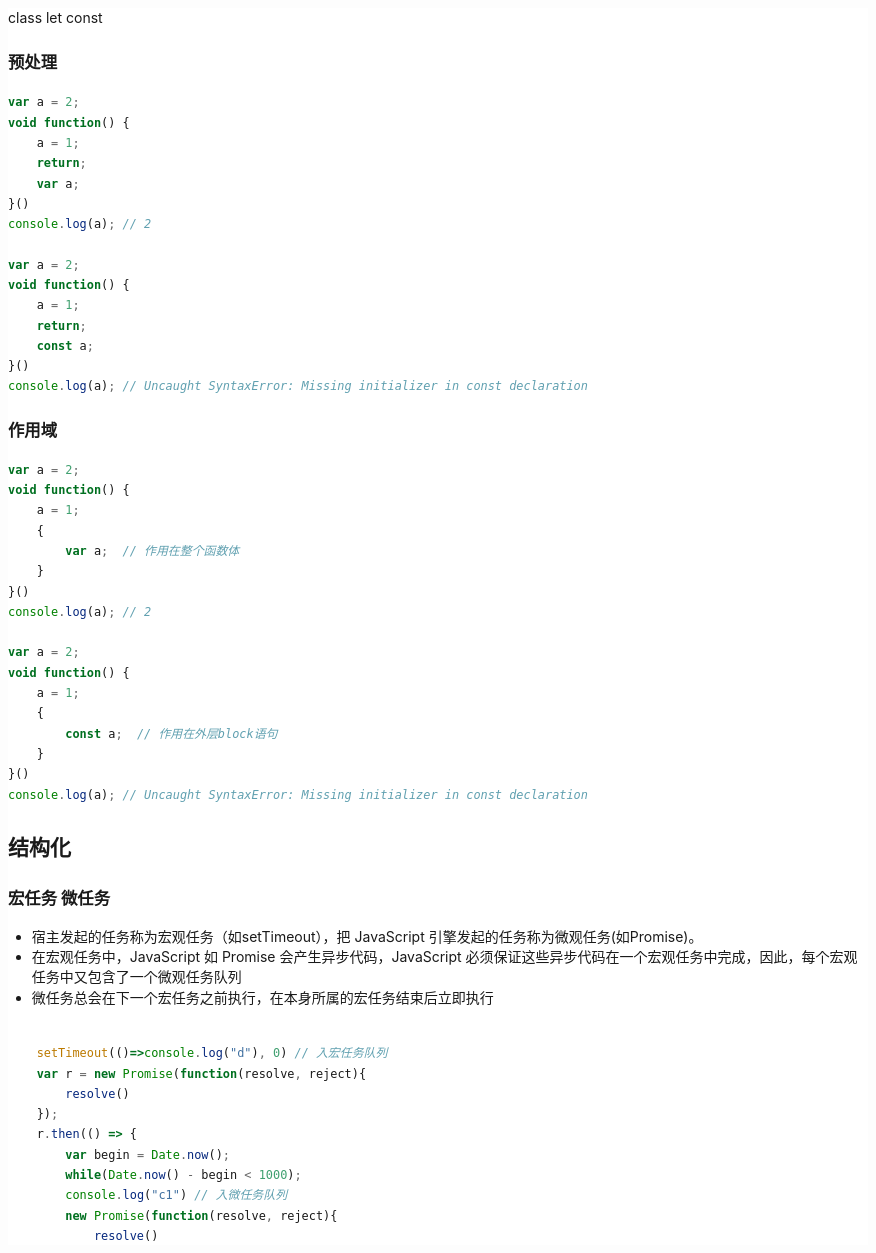 class
let
const 

### 预处理

```Javascript
var a = 2;
void function() {
    a = 1;
    return;
    var a;
}()
console.log(a); // 2

var a = 2;
void function() {
    a = 1;
    return;
    const a;
}()
console.log(a); // Uncaught SyntaxError: Missing initializer in const declaration
```

### 作用域
```Javascript
var a = 2;
void function() {
    a = 1;
    {
        var a;  // 作用在整个函数体
    }
}()
console.log(a); // 2

var a = 2;
void function() {
    a = 1;
    {
        const a;  // 作用在外层block语句
    }
}()
console.log(a); // Uncaught SyntaxError: Missing initializer in const declaration
```

## 结构化

### 宏任务 微任务

- 宿主发起的任务称为宏观任务（如setTimeout），把 JavaScript 引擎发起的任务称为微观任务(如Promise)。
- 在宏观任务中，JavaScript 如 Promise 会产生异步代码，JavaScript 必须保证这些异步代码在一个宏观任务中完成，因此，每个宏观任务中又包含了一个微观任务队列
- 微任务总会在下一个宏任务之前执行，在本身所属的宏任务结束后立即执行
``` Javascript

    setTimeout(()=>console.log("d"), 0) // 入宏任务队列
    var r = new Promise(function(resolve, reject){
        resolve()
    });
    r.then(() => { 
        var begin = Date.now();
        while(Date.now() - begin < 1000);
        console.log("c1") // 入微任务队列
        new Promise(function(resolve, reject){
            resolve()
```